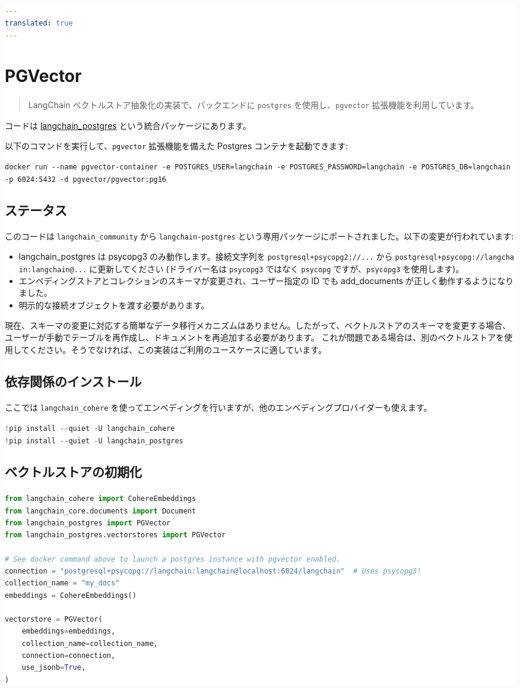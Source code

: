 ```yaml
---
translated: true
---
```


# PGVector

> LangChain ベクトルストア抽象化の実装で、バックエンドに `postgres` を使用し、`pgvector` 拡張機能を利用しています。

コードは [langchain_postgres](https://github.com/langchain-ai/langchain-postgres/) という統合パッケージにあります。

以下のコマンドを実行して、`pgvector` 拡張機能を備えた Postgres コンテナを起動できます:

```shell
docker run --name pgvector-container -e POSTGRES_USER=langchain -e POSTGRES_PASSWORD=langchain -e POSTGRES_DB=langchain -p 6024:5432 -d pgvector/pgvector:pg16
```

## ステータス

このコードは `langchain_community` から `langchain-postgres` という専用パッケージにポートされました。以下の変更が行われています:

* langchain_postgres は psycopg3 のみ動作します。接続文字列を `postgresql+psycopg2://...` から `postgresql+psycopg://langchain:langchain@...` に更新してください (ドライバー名は `psycopg3` ではなく `psycopg` ですが、`psycopg3` を使用します)。
* エンベディングストアとコレクションのスキーマが変更され、ユーザー指定の ID でも add_documents が正しく動作するようになりました。
* 明示的な接続オブジェクトを渡す必要があります。

現在、スキーマの変更に対応する簡単なデータ移行メカニズムはありません。したがって、ベクトルストアのスキーマを変更する場合、ユーザーが手動でテーブルを再作成し、ドキュメントを再追加する必要があります。
これが問題である場合は、別のベクトルストアを使用してください。そうでなければ、この実装はご利用のユースケースに適しています。

## 依存関係のインストール

ここでは `langchain_cohere` を使ってエンベディングを行いますが、他のエンベディングプロバイダーも使えます。

```python
!pip install --quiet -U langchain_cohere
!pip install --quiet -U langchain_postgres
```

## ベクトルストアの初期化

```python
from langchain_cohere import CohereEmbeddings
from langchain_core.documents import Document
from langchain_postgres import PGVector
from langchain_postgres.vectorstores import PGVector

# See docker command above to launch a postgres instance with pgvector enabled.
connection = "postgresql+psycopg://langchain:langchain@localhost:6024/langchain"  # Uses psycopg3!
collection_name = "my_docs"
embeddings = CohereEmbeddings()

vectorstore = PGVector(
    embeddings=embeddings,
    collection_name=collection_name,
    connection=connection,
    use_jsonb=True,
)
```
